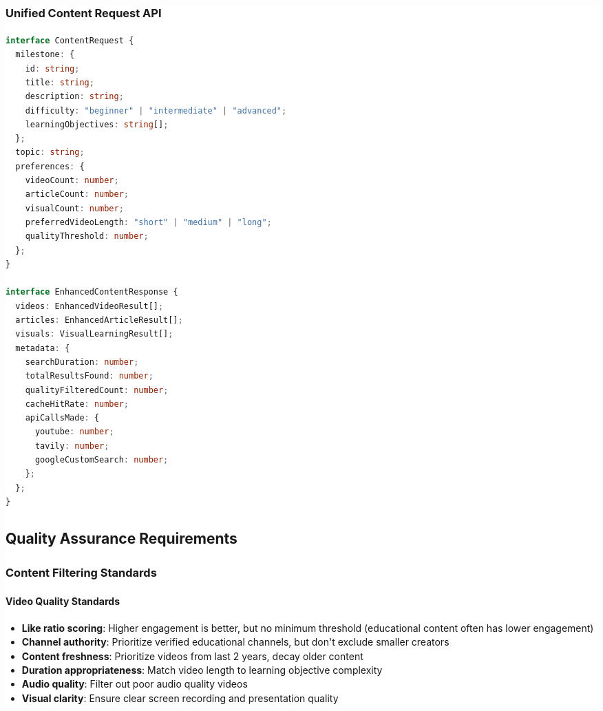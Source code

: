 ### Unified Content Request API

```typescript
interface ContentRequest {
  milestone: {
    id: string;
    title: string;
    description: string;
    difficulty: "beginner" | "intermediate" | "advanced";
    learningObjectives: string[];
  };
  topic: string;
  preferences: {
    videoCount: number;
    articleCount: number;
    visualCount: number;
    preferredVideoLength: "short" | "medium" | "long";
    qualityThreshold: number;
  };
}

interface EnhancedContentResponse {
  videos: EnhancedVideoResult[];
  articles: EnhancedArticleResult[];
  visuals: VisualLearningResult[];
  metadata: {
    searchDuration: number;
    totalResultsFound: number;
    qualityFilteredCount: number;
    cacheHitRate: number;
    apiCallsMade: {
      youtube: number;
      tavily: number;
      googleCustomSearch: number;
    };
  };
}
```

## Quality Assurance Requirements

### Content Filtering Standards

#### Video Quality Standards

- **Like ratio scoring**: Higher engagement is better, but no minimum threshold (educational content often has lower engagement)
- **Channel authority**: Prioritize verified educational channels, but don't exclude smaller creators
- **Content freshness**: Prioritize videos from last 2 years, decay older content
- **Duration appropriateness**: Match video length to learning objective complexity
- **Audio quality**: Filter out poor audio quality videos
- **Visual clarity**: Ensure clear screen recording and presentation quality
